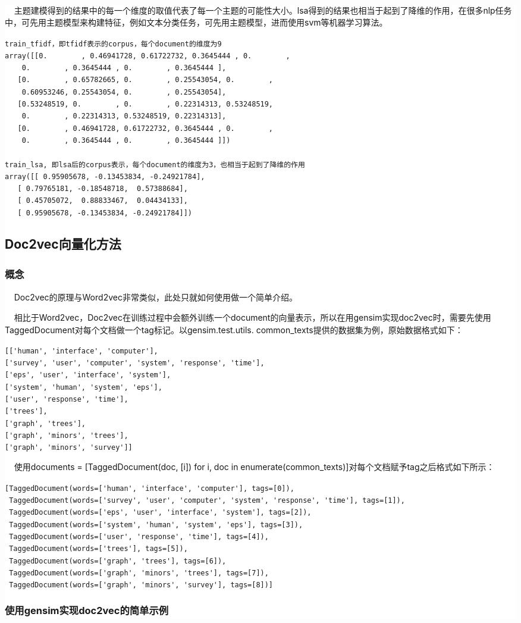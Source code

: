 &nbsp;&nbsp;&nbsp;&nbsp;主题建模得到的结果中的每一个维度的取值代表了每一个主题的可能性大小。lsa得到的结果也相当于起到了降维的作用，在很多nlp任务中，可先用主题模型来构建特征，例如文本分类任务，可先用主题模型，进而使用svm等机器学习算法。


    train_tfidf，即tfidf表示的corpus，每个document的维度为9
    array([[0.        , 0.46941728, 0.61722732, 0.3645444 , 0.        ,
        0.        , 0.3645444 , 0.        , 0.3645444 ],
       [0.        , 0.65782665, 0.        , 0.25543054, 0.        ,
        0.60953246, 0.25543054, 0.        , 0.25543054],
       [0.53248519, 0.        , 0.        , 0.22314313, 0.53248519,
        0.        , 0.22314313, 0.53248519, 0.22314313],
       [0.        , 0.46941728, 0.61722732, 0.3645444 , 0.        ,
        0.        , 0.3645444 , 0.        , 0.3645444 ]])
    
    train_lsa, 即lsa后的corpus表示，每个document的维度为3，也相当于起到了降维的作用
    array([[ 0.95905678, -0.13453834, -0.24921784],
       [ 0.79765181, -0.18548718,  0.57388684],
       [ 0.45705072,  0.88833467,  0.04434133],
       [ 0.95905678, -0.13453834, -0.24921784]])

## Doc2vec向量化方法

### 概念
&nbsp;&nbsp;&nbsp;&nbsp;Doc2vec的原理与Word2vec非常类似，此处只就如何使用做一个简单介绍。

&nbsp;&nbsp;&nbsp;&nbsp;相比于Word2vec，Doc2vec在训练过程中会额外训练一个document的向量表示，所以在用gensim实现doc2vec时，需要先使用TaggedDocument对每个文档做一个tag标记。以gensim.test.utils. common_texts提供的数据集为例，原始数据格式如下：
    
    [['human', 'interface', 'computer'],
    ['survey', 'user', 'computer', 'system', 'response', 'time'],
    ['eps', 'user', 'interface', 'system'],
    ['system', 'human', 'system', 'eps'],
    ['user', 'response', 'time'],
    ['trees'],
    ['graph', 'trees'],
    ['graph', 'minors', 'trees'],
    ['graph', 'minors', 'survey']]
    
&nbsp;&nbsp;&nbsp;&nbsp;使用documents = [TaggedDocument(doc, [i]) for i, doc in enumerate(common_texts)]对每个文档赋予tag之后格式如下所示：

    [TaggedDocument(words=['human', 'interface', 'computer'], tags=[0]),
     TaggedDocument(words=['survey', 'user', 'computer', 'system', 'response', 'time'], tags=[1]),
     TaggedDocument(words=['eps', 'user', 'interface', 'system'], tags=[2]),
     TaggedDocument(words=['system', 'human', 'system', 'eps'], tags=[3]),
     TaggedDocument(words=['user', 'response', 'time'], tags=[4]),
     TaggedDocument(words=['trees'], tags=[5]),
     TaggedDocument(words=['graph', 'trees'], tags=[6]),
     TaggedDocument(words=['graph', 'minors', 'trees'], tags=[7]),
     TaggedDocument(words=['graph', 'minors', 'survey'], tags=[8])]

### 使用gensim实现doc2vec的简单示例
